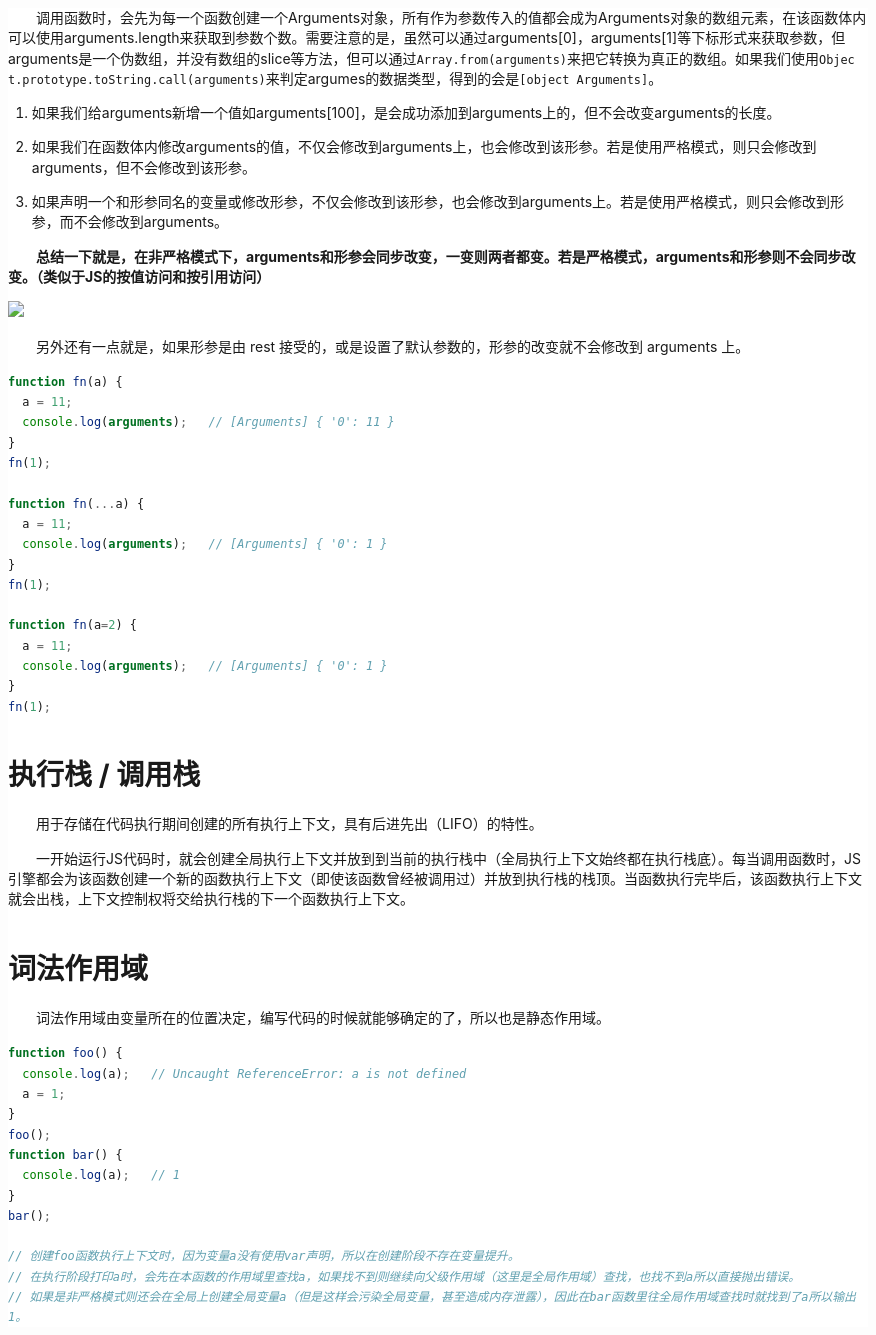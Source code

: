&emsp;&emsp;调用函数时，会先为每一个函数创建一个Arguments对象，所有作为参数传入的值都会成为Arguments对象的数组元素，在该函数体内可以使用arguments.length来获取到参数个数。需要注意的是，虽然可以通过arguments[0]，arguments[1]等下标形式来获取参数，但arguments是一个伪数组，并没有数组的slice等方法，但可以通过``Array.from(arguments)``来把它转换为真正的数组。如果我们使用``Object.prototype.toString.call(arguments)``来判定argumes的数据类型，得到的会是``[object Arguments]``。

1. 如果我们给arguments新增一个值如arguments[100]，是会成功添加到arguments上的，但不会改变arguments的长度。

2. 如果我们在函数体内修改arguments的值，不仅会修改到arguments上，也会修改到该形参。若是使用严格模式，则只会修改到arguments，但不会修改到该形参。

3. 如果声明一个和形参同名的变量或修改形参，不仅会修改到该形参，也会修改到arguments上。若是使用严格模式，则只会修改到形参，而不会修改到arguments。

**&emsp;&emsp;总结一下就是，在非严格模式下，arguments和形参会同步改变，一变则两者都变。若是严格模式，arguments和形参则不会同步改变。（类似于JS的按值访问和按引用访问）**

![](1.png)

&emsp;&emsp;另外还有一点就是，如果形参是由 rest 接受的，或是设置了默认参数的，形参的改变就不会修改到 arguments 上。

```js
function fn(a) {
  a = 11;
  console.log(arguments);   // [Arguments] { '0': 11 }
}
fn(1);

function fn(...a) {
  a = 11;
  console.log(arguments);   // [Arguments] { '0': 1 }
}
fn(1);

function fn(a=2) {
  a = 11;
  console.log(arguments);   // [Arguments] { '0': 1 }
}
fn(1);
```

# 执行栈 / 调用栈 
&emsp;&emsp;用于存储在代码执行期间创建的所有执行上下文，具有后进先出（LIFO）的特性。

&emsp;&emsp;一开始运行JS代码时，就会创建全局执行上下文并放到到当前的执行栈中（全局执行上下文始终都在执行栈底）。每当调用函数时，JS引擎都会为该函数创建一个新的函数执行上下文（即使该函数曾经被调用过）并放到执行栈的栈顶。当函数执行完毕后，该函数执行上下文就会出栈，上下文控制权将交给执行栈的下一个函数执行上下文。



# 词法作用域
&emsp;&emsp;词法作用域由变量所在的位置决定，编写代码的时候就能够确定的了，所以也是静态作用域。
```js
function foo() {
  console.log(a);   // Uncaught ReferenceError: a is not defined
  a = 1;
}
foo();  
function bar() {
  console.log(a);   // 1
}
bar();    

// 创建foo函数执行上下文时，因为变量a没有使用var声明，所以在创建阶段不存在变量提升。
// 在执行阶段打印a时，会先在本函数的作用域里查找a，如果找不到则继续向父级作用域（这里是全局作用域）查找，也找不到a所以直接抛出错误。
// 如果是非严格模式则还会在全局上创建全局变量a（但是这样会污染全局变量，甚至造成内存泄露），因此在bar函数里往全局作用域查找时就找到了a所以输出1。
```
